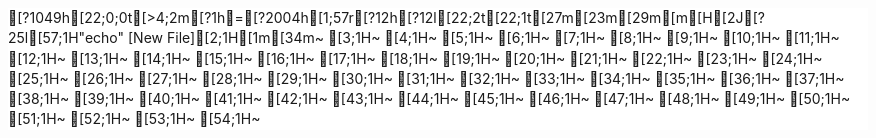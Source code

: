 [?1049h[22;0;0t[>4;2m[?1h=[?2004h[1;57r[?12h[?12l[22;2t[22;1t[27m[23m[29m[m[H[2J[?25l[57;1H"echo" [New File][2;1H[1m[34m~                                                                                                      [3;1H~                                                                                                      [4;1H~                                                                                                      [5;1H~                                                                                                      [6;1H~                                                                                                      [7;1H~                                                                                                      [8;1H~                                                                                                      [9;1H~                                                                                                      [10;1H~                                                                                                      [11;1H~                                                                                                      [12;1H~                                                                                                      [13;1H~                                                                                                      [14;1H~                                                                                                      [15;1H~                                                                                                      [16;1H~                                                                                                      [17;1H~                                                                                                      [18;1H~                                                                                                      [19;1H~                                                                                                      [20;1H~                                                                                                      [21;1H~                                                                                                      [22;1H~                                                                                                      [23;1H~                                                                                                      [24;1H~                                                                                                      [25;1H~                                                                                                      [26;1H~                                                                                                      [27;1H~                                                                                                      [28;1H~                                                                                                      [29;1H~                                                                                                      [30;1H~                                                                                                      [31;1H~                                                                                                      [32;1H~                                                                                                      [33;1H~                                                                                                      [34;1H~                                                                                                      [35;1H~                                                                                                      [36;1H~                                                                                                      [37;1H~                                                                                                      [38;1H~                                                                                                      [39;1H~                                                                                                      [40;1H~                                                                                                      [41;1H~                                                                                                      [42;1H~                                                                                                      [43;1H~                                                                                                      [44;1H~                                                                                                      [45;1H~                                                                                                      [46;1H~                                                                                                      [47;1H~                                                                                                      [48;1H~                                                                                                      [49;1H~                                                                                                      [50;1H~                                                                                                      [51;1H~                                                                                                      [52;1H~                                                                                                      [53;1H~                                                                                                      [54;1H~